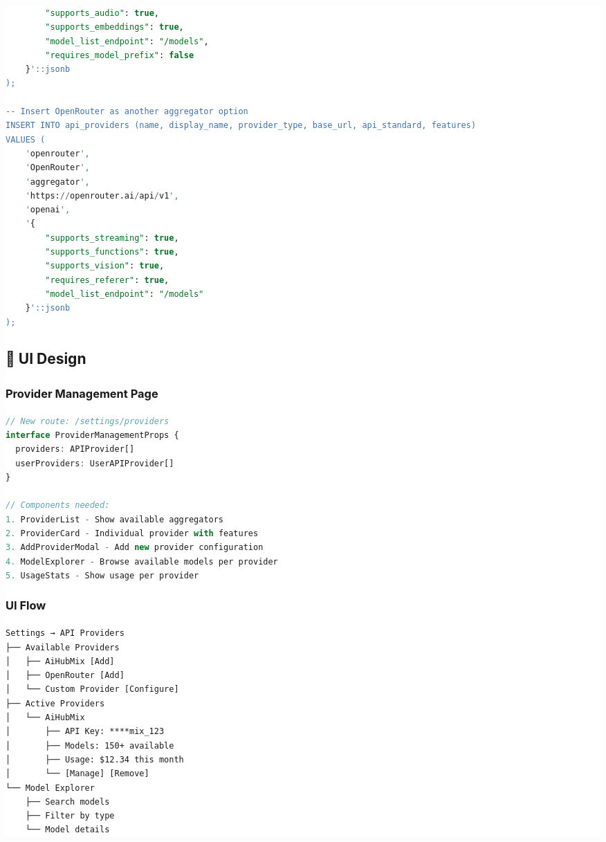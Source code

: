 ```sql
        "supports_audio": true,
        "supports_embeddings": true,
        "model_list_endpoint": "/models",
        "requires_model_prefix": false
    }'::jsonb
);

-- Insert OpenRouter as another aggregator option
INSERT INTO api_providers (name, display_name, provider_type, base_url, api_standard, features)
VALUES (
    'openrouter',
    'OpenRouter',
    'aggregator',
    'https://openrouter.ai/api/v1',
    'openai',
    '{
        "supports_streaming": true,
        "supports_functions": true,
        "supports_vision": true,
        "requires_referer": true,
        "model_list_endpoint": "/models"
    }'::jsonb
);
```

## 🎨 UI Design

### Provider Management Page

```typescript
// New route: /settings/providers
interface ProviderManagementProps {
  providers: APIProvider[]
  userProviders: UserAPIProvider[]
}

// Components needed:
1. ProviderList - Show available aggregators
2. ProviderCard - Individual provider with features
3. AddProviderModal - Add new provider configuration
4. ModelExplorer - Browse available models per provider
5. UsageStats - Show usage per provider
```

### UI Flow

```
Settings → API Providers
├── Available Providers
│   ├── AiHubMix [Add]
│   ├── OpenRouter [Add]
│   └── Custom Provider [Configure]
├── Active Providers
│   └── AiHubMix
│       ├── API Key: ****mix_123
│       ├── Models: 150+ available
│       ├── Usage: $12.34 this month
│       └── [Manage] [Remove]
└── Model Explorer
    ├── Search models
    ├── Filter by type
    └── Model details
```
